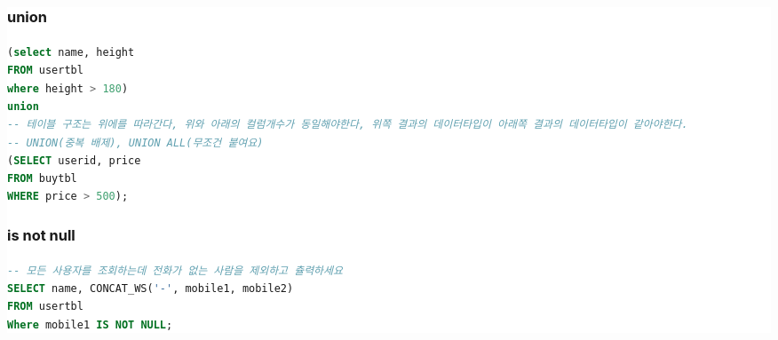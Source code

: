 ###  union
```sql
(select name, height 
FROM usertbl
where height > 180)
union 
-- 테이블 구조는 위에를 따라간다, 위와 아래의 컬럼개수가 동일해야한다, 위쪽 결과의 데이터타입이 아래쪽 결과의 데이터타입이 같아야한다.
-- UNION(중복 배제), UNION ALL(무조건 붙여요)
(SELECT userid, price
FROM buytbl
WHERE price > 500);
```

### is not null
```sql
-- 모든 사용자를 조회하는데 전화가 없는 사람을 제외하고 츌력하세요
SELECT name, CONCAT_WS('-', mobile1, mobile2)
FROM usertbl
Where mobile1 IS NOT NULL;
```